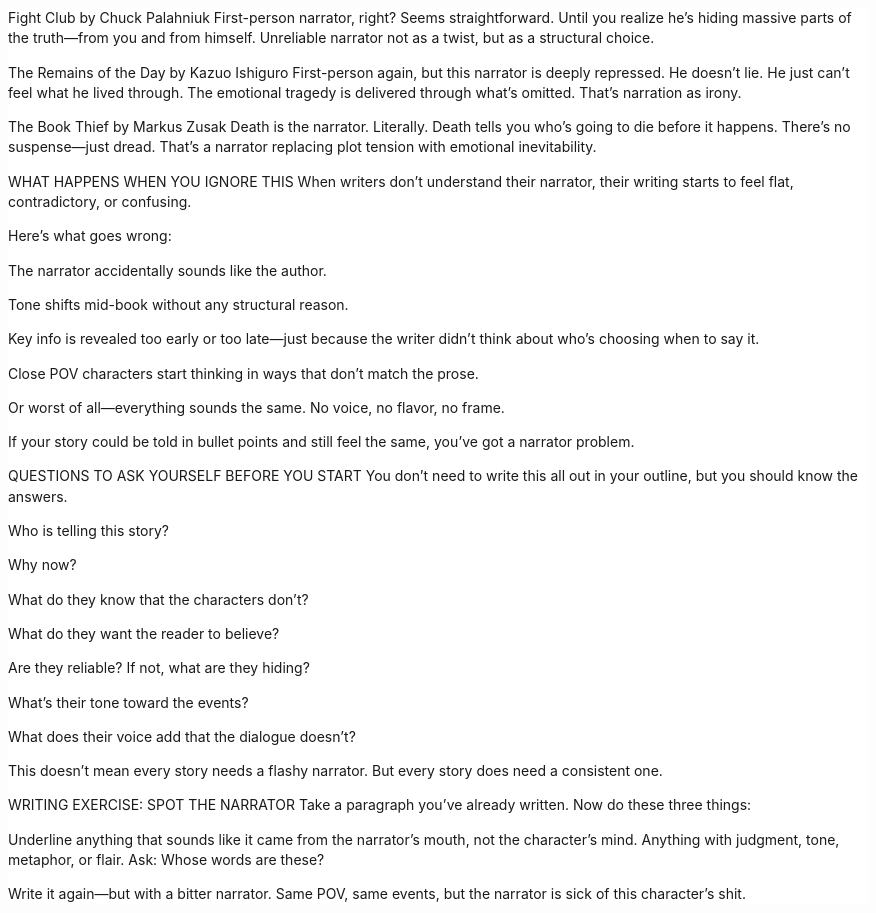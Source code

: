 Fight Club by Chuck Palahniuk
First-person narrator, right? Seems straightforward. Until you realize he’s hiding massive parts of the truth—from you and from himself. Unreliable narrator not as a twist, but as a structural choice.

The Remains of the Day by Kazuo Ishiguro
First-person again, but this narrator is deeply repressed. He doesn’t lie. He just can’t feel what he lived through. The emotional tragedy is delivered through what’s omitted. That’s narration as irony.

The Book Thief by Markus Zusak
Death is the narrator. Literally. Death tells you who’s going to die before it happens. There’s no suspense—just dread. That’s a narrator replacing plot tension with emotional inevitability.

WHAT HAPPENS WHEN YOU IGNORE THIS
When writers don’t understand their narrator, their writing starts to feel flat, contradictory, or confusing.

Here’s what goes wrong:

The narrator accidentally sounds like the author.

Tone shifts mid-book without any structural reason.

Key info is revealed too early or too late—just because the writer didn’t think about who’s choosing when to say it.

Close POV characters start thinking in ways that don’t match the prose.

Or worst of all—everything sounds the same. No voice, no flavor, no frame.

If your story could be told in bullet points and still feel the same, you’ve got a narrator problem.

QUESTIONS TO ASK YOURSELF BEFORE YOU START
You don’t need to write this all out in your outline, but you should know the answers.

Who is telling this story?

Why now?

What do they know that the characters don’t?

What do they want the reader to believe?

Are they reliable? If not, what are they hiding?

What’s their tone toward the events?

What does their voice add that the dialogue doesn’t?

This doesn’t mean every story needs a flashy narrator. But every story does need a consistent one.

WRITING EXERCISE: SPOT THE NARRATOR
Take a paragraph you’ve already written. Now do these three things:

Underline anything that sounds like it came from the narrator’s mouth, not the character’s mind.
Anything with judgment, tone, metaphor, or flair. Ask: Whose words are these?

Write it again—but with a bitter narrator.
Same POV, same events, but the narrator is sick of this character’s shit.
